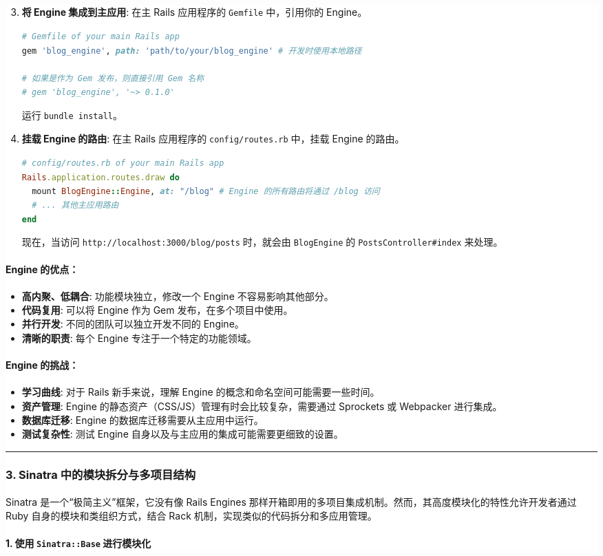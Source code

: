 3.  **将 Engine 集成到主应用**:
    在主 Rails 应用程序的 `Gemfile` 中，引用你的 Engine。

    ```ruby
    # Gemfile of your main Rails app
    gem 'blog_engine', path: 'path/to/your/blog_engine' # 开发时使用本地路径

    # 如果是作为 Gem 发布，则直接引用 Gem 名称
    # gem 'blog_engine', '~> 0.1.0'
    ```

    运行 `bundle install`。

4.  **挂载 Engine 的路由**:
    在主 Rails 应用程序的 `config/routes.rb` 中，挂载 Engine 的路由。

    ```ruby
    # config/routes.rb of your main Rails app
    Rails.application.routes.draw do
      mount BlogEngine::Engine, at: "/blog" # Engine 的所有路由将通过 /blog 访问
      # ... 其他主应用路由
    end
    ```

    现在，当访问 `http://localhost:3000/blog/posts` 时，就会由 `BlogEngine` 的 `PostsController#index` 来处理。

#### Engine 的优点：

  * **高内聚、低耦合**: 功能模块独立，修改一个 Engine 不容易影响其他部分。
  * **代码复用**: 可以将 Engine 作为 Gem 发布，在多个项目中使用。
  * **并行开发**: 不同的团队可以独立开发不同的 Engine。
  * **清晰的职责**: 每个 Engine 专注于一个特定的功能领域。

#### Engine 的挑战：

  * **学习曲线**: 对于 Rails 新手来说，理解 Engine 的概念和命名空间可能需要一些时间。
  * **资产管理**: Engine 的静态资产（CSS/JS）管理有时会比较复杂，需要通过 Sprockets 或 Webpacker 进行集成。
  * **数据库迁移**: Engine 的数据库迁移需要从主应用中运行。
  * **测试复杂性**: 测试 Engine 自身以及与主应用的集成可能需要更细致的设置。

-----

### 3\. Sinatra 中的模块拆分与多项目结构

Sinatra 是一个“极简主义”框架，它没有像 Rails Engines 那样开箱即用的多项目集成机制。然而，其高度模块化的特性允许开发者通过 Ruby 自身的模块和类组织方式，结合 Rack 机制，实现类似的代码拆分和多应用管理。

#### 1\. 使用 `Sinatra::Base` 进行模块化
